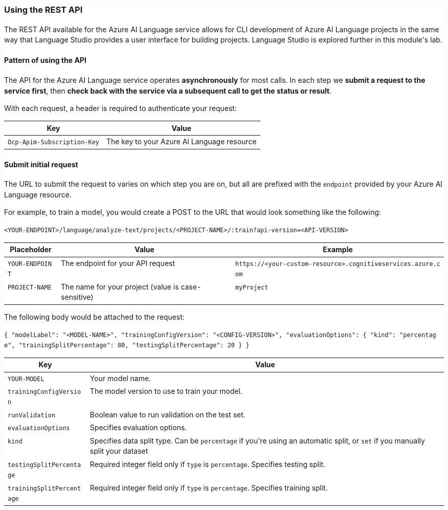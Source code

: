 ### Using the REST API

The REST API available for the Azure AI Language service allows for CLI development of Azure AI Language projects in the same way that Language Studio provides a user interface for building projects. Language Studio is explored further in this module's lab.

#### Pattern of using the API

The API for the Azure AI Language service operates **asynchronously** for most calls. In each step we **submit a request to the service first**, then **check back with the service via a subsequent call to get the status or result**.

With each request, a header is required to authenticate your request:

|Key|Value|
|--|--|
|`Ocp-Apim-Subscription-Key`|The key to your Azure AI Language resource|

#### Submit initial request

The URL to submit the request to varies on which step you are on, but all are prefixed with the `endpoint` provided by your Azure AI Language resource.

For example, to train a model, you would create a POST to the URL that would look something like the following:

`<YOUR-ENDPOINT>/language/analyze-text/projects/<PROJECT-NAME>/:train?api-version=<API-VERSION>`

| Placeholder|Value|Example|
|--|--|--|
|`YOUR-ENDPOINT`|The endpoint for your API request|`https://<your-custom-resource>.cognitiveservices.azure.com`|
|`PROJECT-NAME`|The name for your project (value is case-sensitive)|`myProject`|

The following body would be attached to the request:

`{
    "modelLabel": "<MODEL-NAME>",
    "trainingConfigVersion": "<CONFIG-VERSION>",
    "evaluationOptions": {
        "kind": "percentage",
        "trainingSplitPercentage": 80,
        "testingSplitPercentage": 20
    }
}`

| Key | Value |
| -- | -- |
| `YOUR-MODEL `| Your model name. |
| `trainingConfigVersion` | The model version to use to train your model.|
|`runValidation`|Boolean value to run validation on the test set.|
|`evaluationOptions`|Specifies evaluation options.|
|`kind`|Specifies data split type. Can be `percentage` if you're using an automatic split, or `set` if you manually split your dataset|
|`testingSplitPercentage`|Required integer field only if `type` is `percentage`. Specifies testing split.|
|`trainingSplitPercentage`|Required integer field only if `type` is `percentage`. Specifies training split.|
